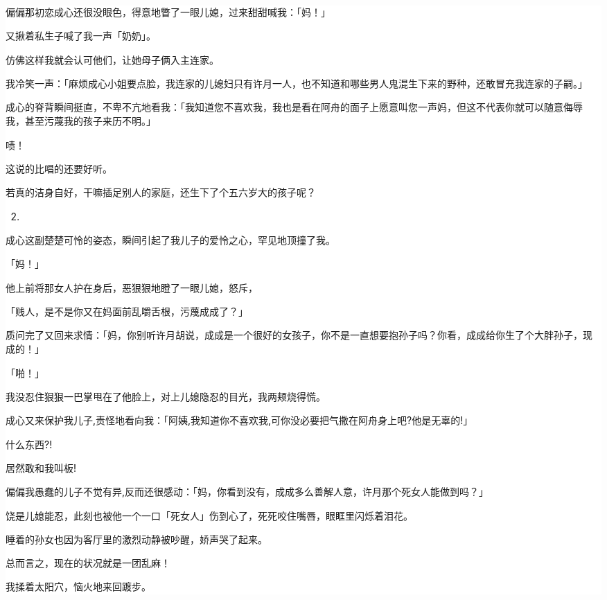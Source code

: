 
偏偏那初恋成心还很没眼色，得意地瞥了一眼儿媳，过来甜甜喊我：「妈！」


又揪着私生子喊了我一声「奶奶」。


仿佛这样我就会认可他们，让她母子俩入主连家。


我冷笑一声：「麻烦成心小姐要点脸，我连家的儿媳妇只有许月一人，也不知道和哪些男人鬼混生下来的野种，还敢冒充我连家的子嗣。」


成心的脊背瞬间挺直，不卑不亢地看我：「我知道您不喜欢我，我也是看在阿舟的面子上愿意叫您一声妈，但这不代表你就可以随意侮辱我，甚至污蔑我的孩子来历不明。」


啧！


这说的比唱的还要好听。


若真的洁身自好，干嘛插足别人的家庭，还生下了个五六岁大的孩子呢？


2.


成心这副楚楚可怜的姿态，瞬间引起了我儿子的爱怜之心，罕见地顶撞了我。


「妈！」


他上前将那女人护在身后，恶狠狠地瞪了一眼儿媳，怒斥，


「贱人，是不是你又在妈面前乱嚼舌根，污蔑成成了？」


质问完了又回来求情：「妈，你别听许月胡说，成成是一个很好的女孩子，你不是一直想要抱孙子吗？你看，成成给你生了个大胖孙子，现成的！」


「啪！」


我没忍住狠狠一巴掌甩在了他脸上，对上儿媳隐忍的目光，我两颊烧得慌。


成心又来保护我儿子,责怪地看向我：「阿姨,我知道你不喜欢我,可你没必要把气撒在阿舟身上吧?他是无辜的!」


什么东西?!


居然敢和我叫板!


偏偏我愚蠢的儿子不觉有异,反而还很感动：「妈，你看到没有，成成多么善解人意，许月那个死女人能做到吗？」


饶是儿媳能忍，此刻也被他一个一口「死女人」伤到心了，死死咬住嘴唇，眼眶里闪烁着泪花。


睡着的孙女也因为客厅里的激烈动静被吵醒，娇声哭了起来。


总而言之，现在的状况就是一团乱麻！


我揉着太阳穴，恼火地来回踱步。


